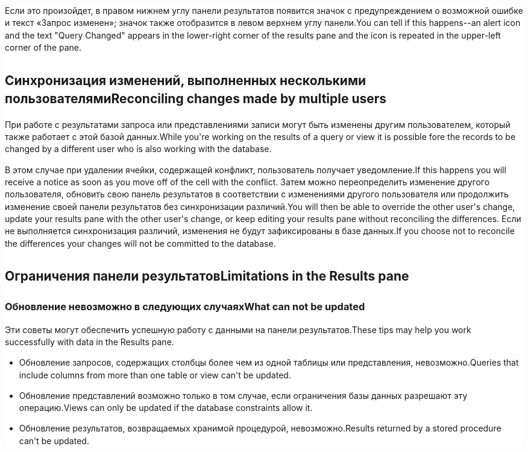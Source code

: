  <span data-ttu-id="2fd38-155">Если это произойдет, в правом нижнем углу панели результатов появится значок с предупреждением о возможной ошибке и текст «Запрос изменен»; значок также отобразится в левом верхнем углу панели.</span><span class="sxs-lookup"><span data-stu-id="2fd38-155">You can tell if this happens--an alert icon and the text "Query Changed" appears in the lower-right corner of the results pane and the icon is repeated in the upper-left corner of the pane.</span></span>  
  
## <a name="reconciling-changes-made-by-multiple-users"></a><span data-ttu-id="2fd38-156">Синхронизация изменений, выполненных несколькими пользователями</span><span class="sxs-lookup"><span data-stu-id="2fd38-156">Reconciling changes made by multiple users</span></span>  
 <span data-ttu-id="2fd38-157">При работе с результатами запроса или представлениями записи могут быть изменены другим пользователем, который также работает с этой базой данных.</span><span class="sxs-lookup"><span data-stu-id="2fd38-157">While you're working on the results of a query or view it is possible fore the records to be changed by a different user who is also working with the database.</span></span>  
  
 <span data-ttu-id="2fd38-158">В этом случае при удалении ячейки, содержащей конфликт, пользователь получает уведомление.</span><span class="sxs-lookup"><span data-stu-id="2fd38-158">If this happens you will receive a notice as soon as you move off of the cell with the conflict.</span></span> <span data-ttu-id="2fd38-159">Затем можно переопределить изменение другого пользователя, обновить свою панель результатов в соответствии с изменениями другого пользователя или продолжить изменение своей панели результатов без синхронизации различий.</span><span class="sxs-lookup"><span data-stu-id="2fd38-159">You will then be able to override the other user's change, update your results pane with the other user's change, or keep editing your results pane without reconciling the differences.</span></span> <span data-ttu-id="2fd38-160">Если не выполняется синхронизация различий, изменения не будут зафиксированы в базе данных.</span><span class="sxs-lookup"><span data-stu-id="2fd38-160">If you choose not to reconcile the differences your changes will not be committed to the database.</span></span>  
  
## <a name="limitations-in-the-results-pane"></a><span data-ttu-id="2fd38-161">Ограничения панели результатов</span><span class="sxs-lookup"><span data-stu-id="2fd38-161">Limitations in the Results pane</span></span>  
  
### <a name="what-can-not-be-updated"></a><span data-ttu-id="2fd38-162">Обновление невозможно в следующих случаях</span><span class="sxs-lookup"><span data-stu-id="2fd38-162">What can not be updated</span></span>  
 <span data-ttu-id="2fd38-163">Эти советы могут обеспечить успешную работу с данными на панели результатов.</span><span class="sxs-lookup"><span data-stu-id="2fd38-163">These tips may help you work successfully with data in the Results pane.</span></span>  
  
-   <span data-ttu-id="2fd38-164">Обновление запросов, содержащих столбцы более чем из одной таблицы или представления, невозможно.</span><span class="sxs-lookup"><span data-stu-id="2fd38-164">Queries that include columns from more than one table or view can't be updated.</span></span>  
  
-   <span data-ttu-id="2fd38-165">Обновление представлений возможно только в том случае, если ограничения базы данных разрешают эту операцию.</span><span class="sxs-lookup"><span data-stu-id="2fd38-165">Views can only be updated if the database constraints allow it.</span></span>  
  
-   <span data-ttu-id="2fd38-166">Обновление результатов, возвращаемых хранимой процедурой, невозможно.</span><span class="sxs-lookup"><span data-stu-id="2fd38-166">Results returned by a stored procedure can't be updated.</span></span>  
  